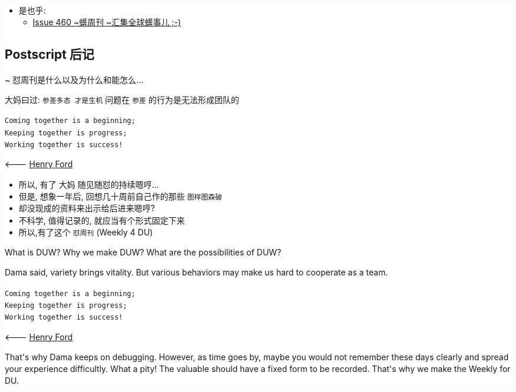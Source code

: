 - 是也乎:
    + [Issue 460 ~蠎周刊 ~汇集全球蠎事儿 ;-)](http://weekly.pychina.org/issue/issue-460.html)


## Postscript 后记 
~ 怼周刊是什么以及为什么和能怎么...

大妈曰过: `参差多态 才是生机`
问题在 `参差` 的行为是无法形成团队的

    Coming together is a beginning; 
    Keeping together is progress; 
    Working together is success!

<--- [Henry Ford](https://www.brainyquote.com/quotes/quotes/h/henryford121997.html)

- 所以, 有了 大妈 随见随怼的持续嗯哼...
- 但是, 想象一年后, 回想几十周前自己作的那些 `图样图森破` 
- 却没现成的资料来出示给后进来嗯哼?
- 不科学, 值得记录的, 就应当有个形式固定下来
- 所以,有了这个 `怼周刊` (Weekly 4 DU)

What is DUW?
Why we make DUW?
What are the possibilities of DUW?

Dama said, variety brings vitality.
But various behaviors may make us hard to cooperate as a team.

    Coming together is a beginning; 
    Keeping together is progress; 
    Working together is success!

<--- [Henry Ford](https://www.brainyquote.com/quotes/quotes/h/henryford121997.html)

That's why Dama keeps on debugging.
However, as time goes by, maybe you would not remember these days clearly and spread your experience difficultly.
What a pity!
The valuable should have a fixed form to be recorded.
That's why we make the Weekly for DU.

